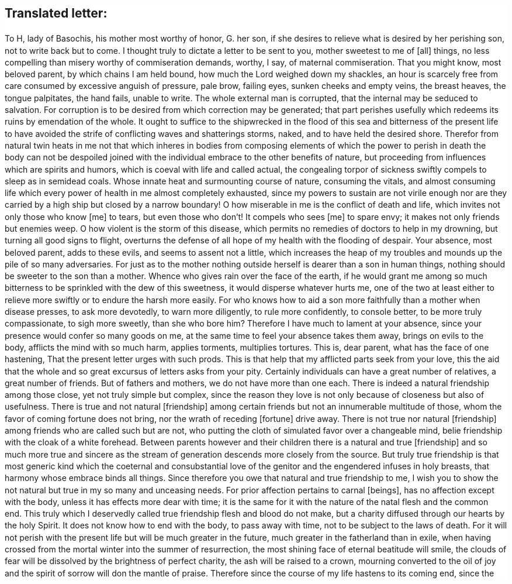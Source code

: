 <h2> Translated letter:</h2><p>To H, lady of Basochis, his mother most worthy of honor, G. her son, if she desires to relieve what is desired by her perishing son, not to write back but to come. I thought truly to dictate a letter to be sent to you, mother sweetest to me of [all] things, no less compelling than misery worthy of commiseration demands, worthy, I say, of maternal commiseration. That you might know, most beloved parent, by which chains I am held bound, how much the Lord weighed down my shackles, an hour is scarcely free from care consumed by excessive anguish of pressure, pale brow, failing eyes, sunken cheeks and empty veins, the breast heaves, the tongue palpitates, the hand fails, unable to write. The whole external man is corrupted, that the internal may be seduced to salvation. For corruption is to be desired from which correction may be generated; that part perishes usefully which redeems its ruins by emendation of the whole. It ought to suffice to the shipwrecked in the flood of this sea and bitterness of the present life to have avoided the strife of conflicting waves and shatterings storms, naked, and to have held the desired shore. Therefor from natural twin heats in me not that which inheres in bodies from composing elements of which the power to perish in death the body can not be despoiled joined with the individual embrace to the other benefits of nature, but proceeding from influences which are spirits and humors, which is coeval with life and called actual, the congealing torpor of sickness swiftly compels to sleep as in semidead coals. Whose innate heat and surmounting course of nature, consuming the vitals, and almost consuming life which every power of health in me almost completely exhausted, since my powers to sustain are not virile enough nor are they carried by a high ship but closed by a narrow boundary! O how miserable in me is the conflict of death and life, which invites not only those who know [me] to tears, but even those who don’t! It compels who sees [me] to spare envy; it makes not only friends but enemies weep. O how violent is the storm of this disease, which permits no remedies of doctors to help in my drowning, but turning all good signs to flight, overturns the defense of all hope of my health with the flooding of despair. Your absence, most beloved parent, adds to these evils, and seems to assent not a little, which increases the heap of my troubles and mounds up the pile of so many adversaries. For just as to the mother nothing outside herself is dearer than a son in human things, nothing should be sweeter to the son than a mother. Whence who gives rain over the face of the earth, if he would grant me among so much bitterness to be sprinkled with the dew of this sweetness, it would disperse whatever hurts me, one of the two at least either to relieve more swiftly or to endure the harsh more easily. For who knows how to aid a son more faithfully than a mother when disease presses, to ask more devotedly, to warn more diligently, to rule more confidently, to console better, to be more truly compassionate, to sigh more sweetly, than she who bore him? Therefore I have much to lament at your absence, since your presence would confer so many goods on me, at the same time to feel your absence takes them away, brings on evils to the body, afflicts the mind with so much harm, applies torments, multiplies tortures. This is, dear parent, what has the face of one hastening, That the present letter urges with such prods. This is that help that my afflicted parts seek from your love, this the aid that the whole and so great excursus of letters asks from your pity. Certainly individuals can have a great number of relatives, a great number of friends. But of fathers and mothers, we do not have more than one each. There is indeed a natural friendship among those close, yet not truly simple but complex, since the reason they love is not only because of closeness but also of usefulness. There is true and not natural [friendship] among certain friends but not an innumerable multitude of those, whom the favor of coming fortune does not bring, nor the wrath of receding [fortune] drive away. There is not true nor natural [friendship] among friends who are called such but are not, who putting the cloth of simulated favor over a changeable mind, belie friendship with the cloak of a white forehead. Between parents however and their children there is a natural and true [friendship] and so much more true and sincere as the stream of generation descends more closely from the source. But truly true friendship is that most generic kind which the coeternal and consubstantial love of the genitor and the engendered infuses in holy breasts, that harmony whose embrace binds all things. Since therefore you owe that natural and true friendship to me, I wish you to show the not natural but true in my so many and unceasing needs. For prior affection pertains to carnal [beings], has no affection except with the body, unless it has effects more dear with time; it is the same for it with the nature of the natal flesh and the common end. This truly which I deservedly called true friendship flesh and blood do not make, but a charity diffused through our hearts by the holy Spirit. It does not know how to end with the body, to pass away with time, not to be subject to the laws of death. For it will not perish with the present life but will be much greater in the future, much greater in the fatherland than in exile, when having crossed from the mortal winter into the summer of resurrection, the most shining face of eternal beatitude will smile, the clouds of fear will be dissolved by the brightness of perfect charity, the ash will be raised to a crown, mourning converted to the oil of joy and the spirit of sorrow will don the mantle of praise. Therefore since the course of my life hastens to its coming end, since the